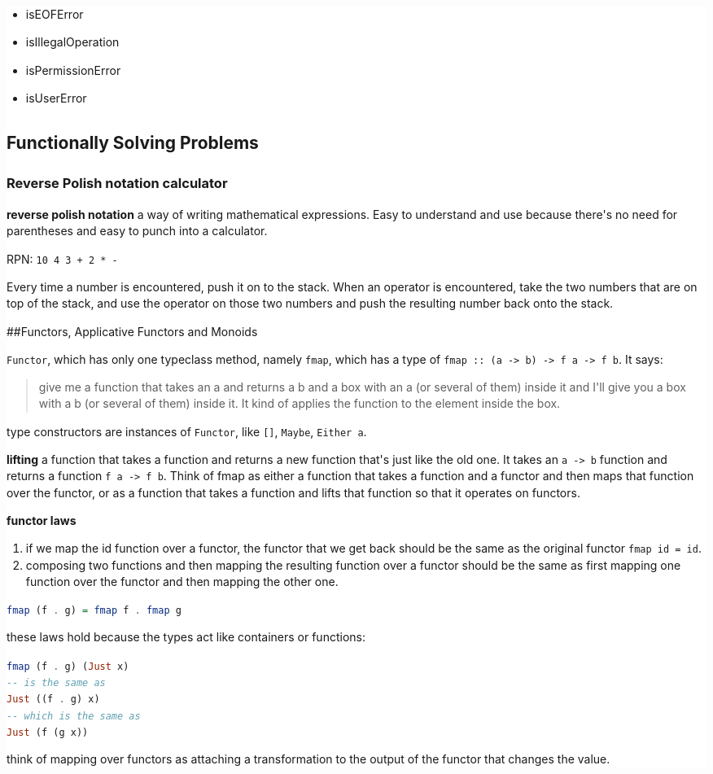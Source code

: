 - isEOFError

- isIllegalOperation

- isPermissionError

- isUserError

## Functionally Solving Problems

### Reverse Polish notation calculator

**reverse polish notation** a way of writing mathematical expressions. Easy to understand and use because there's no need for parentheses and easy to punch into a calculator.

RPN: `10 4 3 + 2 * -`

Every time a number is encountered, push it on to the stack. When an operator is encountered, take the two numbers that are on top of the stack, and use the operator on those two numbers and push the resulting number back onto the stack.

##Functors, Applicative Functors and Monoids

`Functor`, which has only one typeclass method, namely `fmap`, which has a type of `fmap :: (a -> b) -> f a -> f b`. It says:

> give me a function that takes an a and returns a b and a box with an a (or several of them) inside it and I'll give you a box with a b (or several of them) inside it. It kind of applies the function to the element inside the box.

type constructors are instances of `Functor`, like `[]`, `Maybe`, `Either a`.

**lifting** a function that takes a function and returns a new function that's just like the old one. It takes an `a -> b` function and returns a function `f a -> f b`. Think of fmap as either a function that takes a function and a functor and then maps that function over the functor, or as a function that takes a function and lifts that function so that it operates on functors.

**functor laws**

1. if we map the id function over a functor, the functor that we get back should be the same as the original functor `fmap id = id`.
2. composing two functions and then mapping the resulting function over a functor should be the same as first mapping one function over the functor and then mapping the other one.
```haskell
fmap (f . g) = fmap f . fmap g
```

these laws hold because the types act like containers or functions:
```haskell
fmap (f . g) (Just x)
-- is the same as
Just ((f . g) x)
-- which is the same as
Just (f (g x))
```

think of mapping over functors as attaching a transformation to the output of the functor that changes the value.
